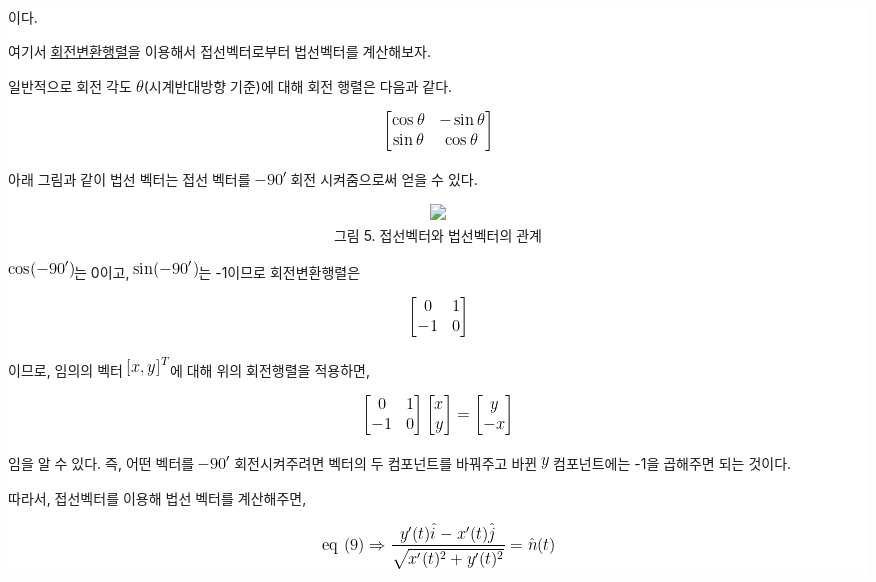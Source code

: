 [//]:# (식 9)

이다.

여기서 [회전변환행렬](https://ko.wikipedia.org/wiki/%ED%9A%8C%EC%A0%84%EB%B3%80%ED%99%98%ED%96%89%EB%A0%AC)을 이용해서 접선벡터로부터 법선벡터를 계산해보자.

일반적으로 회전 각도 <img src = "https://raw.githubusercontent.com/angeloyeo/angeloyeo.github.io/master/equations/2020-08-18-flux_2D/eq25.png">(시계반대방향 기준)에 대해 회전 행렬은 다음과 같다.

<p align = "center"> <img src = "https://raw.githubusercontent.com/angeloyeo/angeloyeo.github.io/master/equations/2020-08-18-flux_2D/eq26.png"> </p>

아래 그림과 같이 법선 벡터는 접선 벡터를 <img src = "https://raw.githubusercontent.com/angeloyeo/angeloyeo.github.io/master/equations/2020-08-18-flux_2D/eq27.png"> 회전 시켜줌으로써 얻을 수 있다.

<p align = "center">
  <img width = "500" src = "https://raw.githubusercontent.com/angeloyeo/angeloyeo.github.io/master/pics/2020-08-18-flux_2D/pic5.png">
  <br>
  그림 5. 접선벡터와 법선벡터의 관계
</p>

<img src = "https://raw.githubusercontent.com/angeloyeo/angeloyeo.github.io/master/equations/2020-08-18-flux_2D/eq28.png">는 0이고, <img src = "https://raw.githubusercontent.com/angeloyeo/angeloyeo.github.io/master/equations/2020-08-18-flux_2D/eq29.png">는 -1이므로 회전변환행렬은

<p align = "center"> <img src = "https://raw.githubusercontent.com/angeloyeo/angeloyeo.github.io/master/equations/2020-08-18-flux_2D/eq30.png"> </p>

이므로, 임의의 벡터 <img src = "https://raw.githubusercontent.com/angeloyeo/angeloyeo.github.io/master/equations/2020-08-18-flux_2D/eq31.png">에 대해 위의 회전행렬을 적용하면,

<p align = "center"> <img src = "https://raw.githubusercontent.com/angeloyeo/angeloyeo.github.io/master/equations/2020-08-18-flux_2D/eq32.png"> </p>

임을 알 수 있다. 즉, 어떤 벡터를 <img src = "https://raw.githubusercontent.com/angeloyeo/angeloyeo.github.io/master/equations/2020-08-18-flux_2D/eq33.png"> 회전시켜주려면 벡터의 두 컴포넌트를 바꿔주고 바뀐 <img src = "https://raw.githubusercontent.com/angeloyeo/angeloyeo.github.io/master/equations/2020-08-18-flux_2D/eq34.png"> 컴포넌트에는 -1을 곱해주면 되는 것이다.

따라서, 접선벡터를 이용해 법선 벡터를 계산해주면,

<p align = "center"> <img src = "https://raw.githubusercontent.com/angeloyeo/angeloyeo.github.io/master/equations/2020-08-18-flux_2D/eq35.png"> </p>
